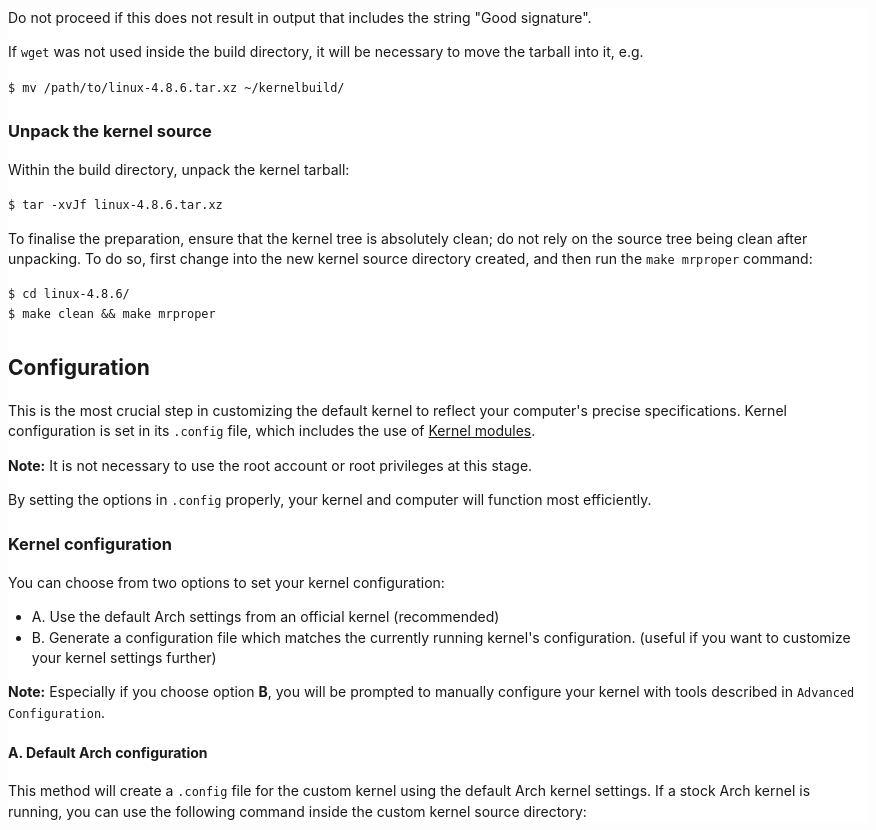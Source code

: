 Do not proceed if this does not result in output that includes the string "Good signature".

If `wget` was not used inside the build directory, it will be necessary to move the tarball into it, e.g.

```
$ mv /path/to/linux-4.8.6.tar.xz ~/kernelbuild/

```

### Unpack the kernel source

Within the build directory, unpack the kernel tarball:

```
$ tar -xvJf linux-4.8.6.tar.xz

```

To finalise the preparation, ensure that the kernel tree is absolutely clean; do not rely on the source tree being clean after unpacking. To do so, first change into the new kernel source directory created, and then run the `make mrproper` command:

```
$ cd linux-4.8.6/
$ make clean && make mrproper

```

## Configuration

This is the most crucial step in customizing the default kernel to reflect your computer's precise specifications. Kernel configuration is set in its `.config` file, which includes the use of [Kernel modules](/index.php/Kernel_modules "Kernel modules").

**Note:** It is not necessary to use the root account or root privileges at this stage.

By setting the options in `.config` properly, your kernel and computer will function most efficiently.

### Kernel configuration

You can choose from two options to set your kernel configuration:

*   A. Use the default Arch settings from an official kernel (recommended)
*   B. Generate a configuration file which matches the currently running kernel's configuration. (useful if you want to customize your kernel settings further)

**Note:** Especially if you choose option **B**, you will be prompted to manually configure your kernel with tools described in `Advanced Configuration`.

#### A. Default Arch configuration

This method will create a `.config` file for the custom kernel using the default Arch kernel settings. If a stock Arch kernel is running, you can use the following command inside the custom kernel source directory:
